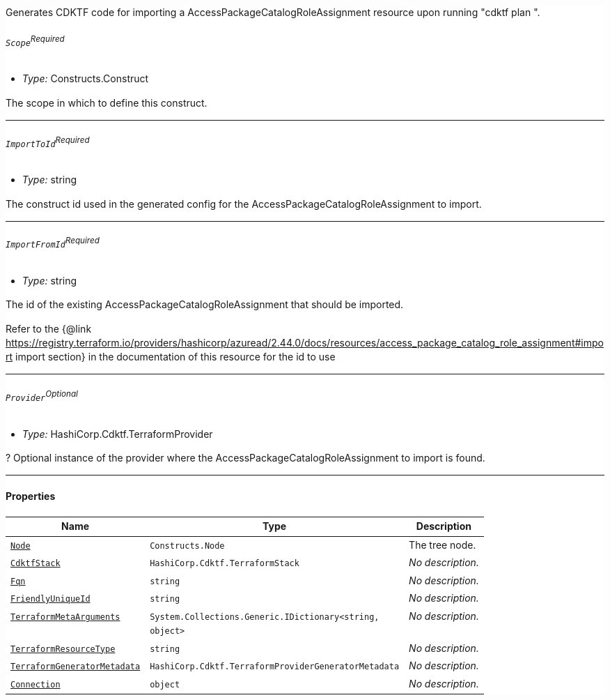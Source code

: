Generates CDKTF code for importing a AccessPackageCatalogRoleAssignment resource upon running "cdktf plan <stack-name>".

###### `Scope`<sup>Required</sup> <a name="Scope" id="@cdktf/provider-azuread.accessPackageCatalogRoleAssignment.AccessPackageCatalogRoleAssignment.generateConfigForImport.parameter.scope"></a>

- *Type:* Constructs.Construct

The scope in which to define this construct.

---

###### `ImportToId`<sup>Required</sup> <a name="ImportToId" id="@cdktf/provider-azuread.accessPackageCatalogRoleAssignment.AccessPackageCatalogRoleAssignment.generateConfigForImport.parameter.importToId"></a>

- *Type:* string

The construct id used in the generated config for the AccessPackageCatalogRoleAssignment to import.

---

###### `ImportFromId`<sup>Required</sup> <a name="ImportFromId" id="@cdktf/provider-azuread.accessPackageCatalogRoleAssignment.AccessPackageCatalogRoleAssignment.generateConfigForImport.parameter.importFromId"></a>

- *Type:* string

The id of the existing AccessPackageCatalogRoleAssignment that should be imported.

Refer to the {@link https://registry.terraform.io/providers/hashicorp/azuread/2.44.0/docs/resources/access_package_catalog_role_assignment#import import section} in the documentation of this resource for the id to use

---

###### `Provider`<sup>Optional</sup> <a name="Provider" id="@cdktf/provider-azuread.accessPackageCatalogRoleAssignment.AccessPackageCatalogRoleAssignment.generateConfigForImport.parameter.provider"></a>

- *Type:* HashiCorp.Cdktf.TerraformProvider

? Optional instance of the provider where the AccessPackageCatalogRoleAssignment to import is found.

---

#### Properties <a name="Properties" id="Properties"></a>

| **Name** | **Type** | **Description** |
| --- | --- | --- |
| <code><a href="#@cdktf/provider-azuread.accessPackageCatalogRoleAssignment.AccessPackageCatalogRoleAssignment.property.node">Node</a></code> | <code>Constructs.Node</code> | The tree node. |
| <code><a href="#@cdktf/provider-azuread.accessPackageCatalogRoleAssignment.AccessPackageCatalogRoleAssignment.property.cdktfStack">CdktfStack</a></code> | <code>HashiCorp.Cdktf.TerraformStack</code> | *No description.* |
| <code><a href="#@cdktf/provider-azuread.accessPackageCatalogRoleAssignment.AccessPackageCatalogRoleAssignment.property.fqn">Fqn</a></code> | <code>string</code> | *No description.* |
| <code><a href="#@cdktf/provider-azuread.accessPackageCatalogRoleAssignment.AccessPackageCatalogRoleAssignment.property.friendlyUniqueId">FriendlyUniqueId</a></code> | <code>string</code> | *No description.* |
| <code><a href="#@cdktf/provider-azuread.accessPackageCatalogRoleAssignment.AccessPackageCatalogRoleAssignment.property.terraformMetaArguments">TerraformMetaArguments</a></code> | <code>System.Collections.Generic.IDictionary<string, object></code> | *No description.* |
| <code><a href="#@cdktf/provider-azuread.accessPackageCatalogRoleAssignment.AccessPackageCatalogRoleAssignment.property.terraformResourceType">TerraformResourceType</a></code> | <code>string</code> | *No description.* |
| <code><a href="#@cdktf/provider-azuread.accessPackageCatalogRoleAssignment.AccessPackageCatalogRoleAssignment.property.terraformGeneratorMetadata">TerraformGeneratorMetadata</a></code> | <code>HashiCorp.Cdktf.TerraformProviderGeneratorMetadata</code> | *No description.* |
| <code><a href="#@cdktf/provider-azuread.accessPackageCatalogRoleAssignment.AccessPackageCatalogRoleAssignment.property.connection">Connection</a></code> | <code>object</code> | *No description.* |